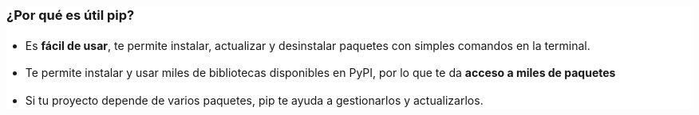 ### ¿Por qué es útil pip?

- Es **fácil de usar**, te permite instalar, actualizar y desinstalar paquetes con simples comandos en la terminal.

- Te permite instalar y usar miles de bibliotecas disponibles en PyPI, por lo que te da **acceso a miles de paquetes**

- Si tu proyecto depende de varios paquetes, pip te ayuda a gestionarlos y actualizarlos.

